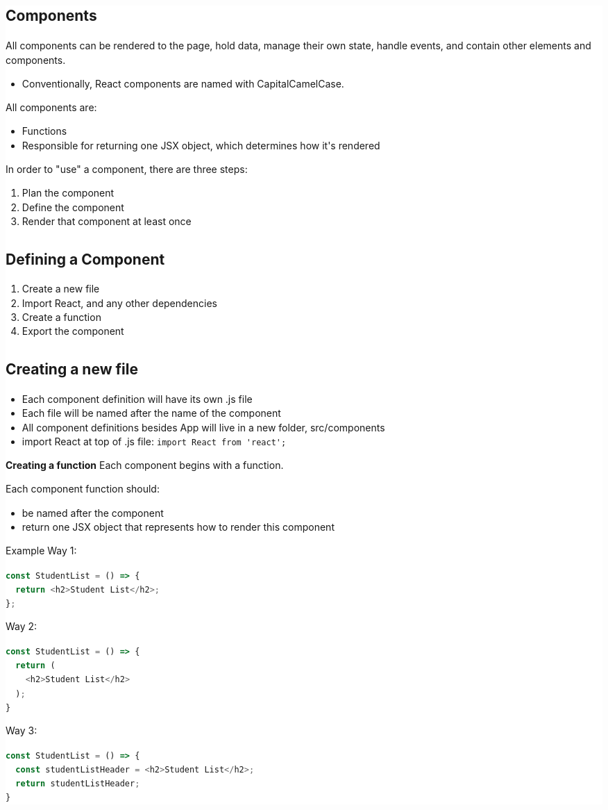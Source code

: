 ## Components
All components can be rendered to the page, hold data, manage their own state, handle events, and contain other elements and components.
- Conventionally, React components are named with CapitalCamelCase.

All components are:
- Functions
- Responsible for returning one JSX object, which determines how it's rendered

In order to "use" a component, there are three steps:
1. Plan the component
2. Define the component
3. Render that component at least once

## Defining a Component
1. Create a new file
2. Import React, and any other dependencies
3. Create a function
4. Export the component

## Creating a new file
- Each component definition will have its own .js file
- Each file will be named after the name of the component
- All component definitions besides App will live in a new folder, src/components
- import React at top of .js file: `import React from 'react';`

**Creating a function** 
Each component begins with a function.

Each component function should:
- be named after the component
- return one JSX object that represents how to render this component

Example
Way 1:
```javascript
const StudentList = () => {
  return <h2>Student List</h2>;
};
```
Way 2:
```javascript
const StudentList = () => {
  return (
    <h2>Student List</h2>
  );
}
```

Way 3:
```javascript
const StudentList = () => {
  const studentListHeader = <h2>Student List</h2>;
  return studentListHeader;
}
```
